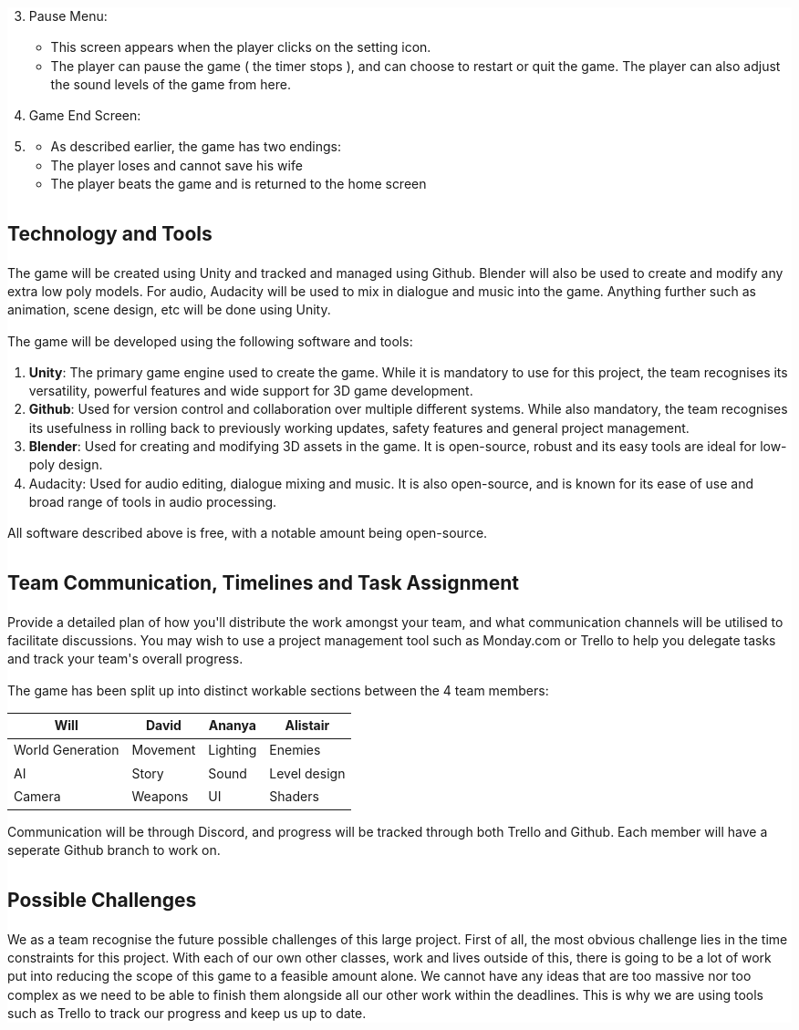 3. Pause Menu:
    - This screen appears when the player clicks on the setting icon.
    - The player can pause the game ( the timer stops ), and can choose to restart or quit the game. The player can also adjust the sound levels of the game from here.

4. Game End Screen:
5. - As described earlier, the game has two endings:
   - The player loses and cannot save his wife
   - The player beats the game and is returned to the home screen

## Technology and Tools ##

The game will be created using Unity and tracked and managed using Github. Blender will also be used to create and modify any extra low poly models. For audio, Audacity will be used to mix in dialogue and music into the game. Anything further such as animation, scene design, etc will be done using Unity.

The game will be developed using the following software and tools:

1. **Unity**: The primary game engine used to create the game. While it is mandatory to use for this project, the team recognises its versatility, powerful features and wide support for 3D game development.
2. **Github**: Used for version control and collaboration over multiple different systems. While also mandatory, the team recognises its usefulness in rolling back to previously working updates, safety features and general project management.
3. **Blender**: Used for creating and modifying 3D assets in the game. It is open-source, robust and its easy tools are ideal for low-poly design.
4. Audacity: Used for audio editing, dialogue mixing and music. It is also open-source, and is known for its ease of use and broad range of tools in audio processing.

All software described above is free, with a notable amount being open-source.

## Team Communication, Timelines and Task Assignment ##

Provide a detailed plan of how you'll distribute the work amongst your team, and what communication channels will be utilised to facilitate discussions. You may wish to use a project management tool such as Monday.com or Trello to help you delegate tasks and track your team's overall progress.

The game has been split up into distinct workable sections between the 4 team members:

| **Will** | **David** | **Ananya** | **Alistair**|
|----------|-----------|------------|-------------|
| World Generation | Movement | Lighting | Enemies|
| AI       | Story | Sound    | Level design      |
| Camera   |Weapons| UI       | Shaders           |

Communication will be through Discord, and progress will be tracked through both Trello and Github. Each member will have a seperate Github branch to work on.

## Possible Challenges ##

We as a team recognise the future possible challenges of this large project. First of all, the most obvious challenge lies in the time constraints for this project. With each of our own other classes, work and lives outside of this, there is going to be a lot of work put into reducing the scope of this game to a feasible amount alone. We cannot have any ideas that are too massive nor too complex as we need to be able to finish them alongside all our other work within the deadlines. This is why we are using tools such as Trello to track our progress and keep us up to date.

